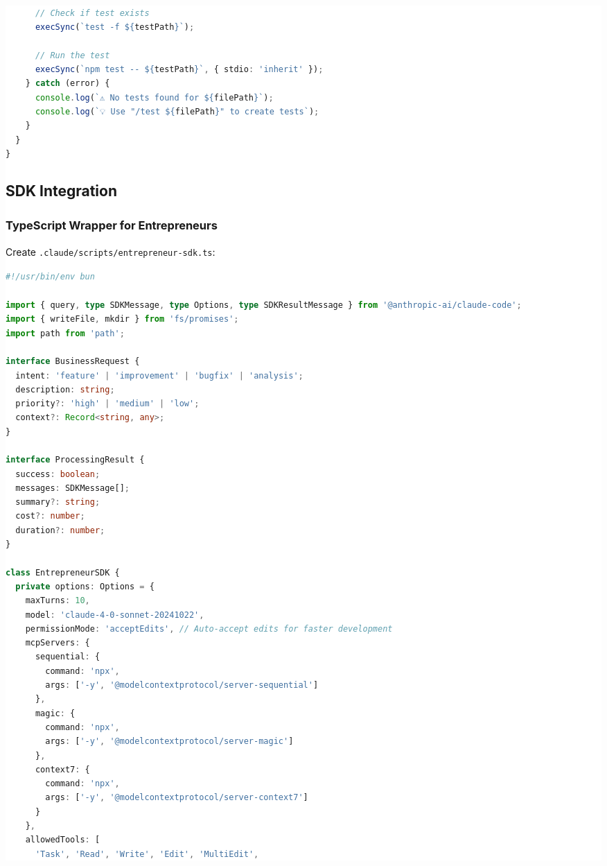 ```typescript
      // Check if test exists
      execSync(`test -f ${testPath}`);
      
      // Run the test
      execSync(`npm test -- ${testPath}`, { stdio: 'inherit' });
    } catch (error) {
      console.log(`⚠️ No tests found for ${filePath}`);
      console.log(`💡 Use "/test ${filePath}" to create tests`);
    }
  }
}
```

## SDK Integration

### TypeScript Wrapper for Entrepreneurs

Create `.claude/scripts/entrepreneur-sdk.ts`:

```typescript
#!/usr/bin/env bun

import { query, type SDKMessage, type Options, type SDKResultMessage } from '@anthropic-ai/claude-code';
import { writeFile, mkdir } from 'fs/promises';
import path from 'path';

interface BusinessRequest {
  intent: 'feature' | 'improvement' | 'bugfix' | 'analysis';
  description: string;
  priority?: 'high' | 'medium' | 'low';
  context?: Record<string, any>;
}

interface ProcessingResult {
  success: boolean;
  messages: SDKMessage[];
  summary?: string;
  cost?: number;
  duration?: number;
}

class EntrepreneurSDK {
  private options: Options = {
    maxTurns: 10,
    model: 'claude-4-0-sonnet-20241022',
    permissionMode: 'acceptEdits', // Auto-accept edits for faster development
    mcpServers: {
      sequential: {
        command: 'npx',
        args: ['-y', '@modelcontextprotocol/server-sequential']
      },
      magic: {
        command: 'npx',
        args: ['-y', '@modelcontextprotocol/server-magic']
      },
      context7: {
        command: 'npx',
        args: ['-y', '@modelcontextprotocol/server-context7']
      }
    },
    allowedTools: [
      'Task', 'Read', 'Write', 'Edit', 'MultiEdit',
```